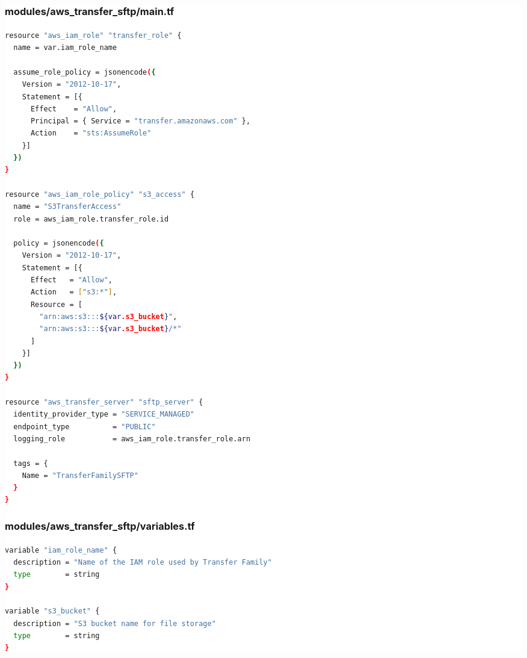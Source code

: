 ### modules/aws_transfer_sftp/main.tf

```bash
resource "aws_iam_role" "transfer_role" {
  name = var.iam_role_name

  assume_role_policy = jsonencode({
    Version = "2012-10-17",
    Statement = [{
      Effect    = "Allow",
      Principal = { Service = "transfer.amazonaws.com" },
      Action    = "sts:AssumeRole"
    }]
  })
}

resource "aws_iam_role_policy" "s3_access" {
  name = "S3TransferAccess"
  role = aws_iam_role.transfer_role.id

  policy = jsonencode({
    Version = "2012-10-17",
    Statement = [{
      Effect   = "Allow",
      Action   = ["s3:*"],
      Resource = [
        "arn:aws:s3:::${var.s3_bucket}",
        "arn:aws:s3:::${var.s3_bucket}/*"
      ]
    }]
  })
}

resource "aws_transfer_server" "sftp_server" {
  identity_provider_type = "SERVICE_MANAGED"
  endpoint_type          = "PUBLIC"
  logging_role           = aws_iam_role.transfer_role.arn

  tags = {
    Name = "TransferFamilySFTP"
  }
}
```

### modules/aws_transfer_sftp/variables.tf

```bash
variable "iam_role_name" {
  description = "Name of the IAM role used by Transfer Family"
  type        = string
}

variable "s3_bucket" {
  description = "S3 bucket name for file storage"
  type        = string
}
```
